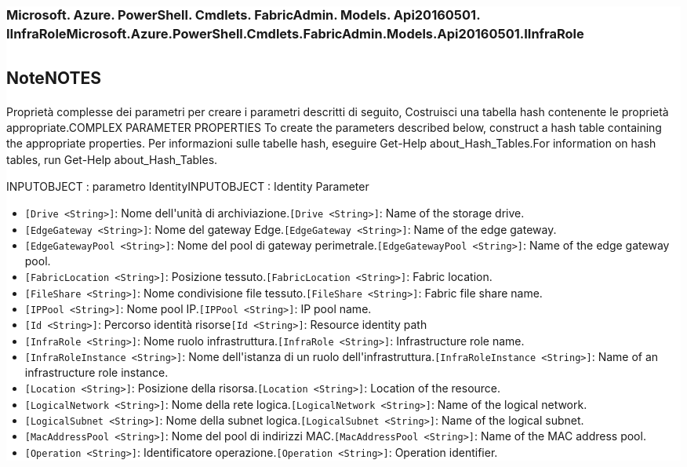 ### <span data-ttu-id="a3e9d-139">Microsoft. Azure. PowerShell. Cmdlets. FabricAdmin. Models. Api20160501. IInfraRole</span><span class="sxs-lookup"><span data-stu-id="a3e9d-139">Microsoft.Azure.PowerShell.Cmdlets.FabricAdmin.Models.Api20160501.IInfraRole</span></span>



## <span data-ttu-id="a3e9d-140">Note</span><span class="sxs-lookup"><span data-stu-id="a3e9d-140">NOTES</span></span>

<span data-ttu-id="a3e9d-141">Proprietà complesse dei parametri per creare i parametri descritti di seguito, Costruisci una tabella hash contenente le proprietà appropriate.</span><span class="sxs-lookup"><span data-stu-id="a3e9d-141">COMPLEX PARAMETER PROPERTIES To create the parameters described below, construct a hash table containing the appropriate properties.</span></span> <span data-ttu-id="a3e9d-142">Per informazioni sulle tabelle hash, eseguire Get-Help about_Hash_Tables.</span><span class="sxs-lookup"><span data-stu-id="a3e9d-142">For information on hash tables, run Get-Help about_Hash_Tables.</span></span>

<span data-ttu-id="a3e9d-143">INPUTOBJECT <IFabricAdminIdentity> : parametro Identity</span><span class="sxs-lookup"><span data-stu-id="a3e9d-143">INPUTOBJECT <IFabricAdminIdentity>: Identity Parameter</span></span>
  - <span data-ttu-id="a3e9d-144">`[Drive <String>]`: Nome dell'unità di archiviazione.</span><span class="sxs-lookup"><span data-stu-id="a3e9d-144">`[Drive <String>]`: Name of the storage drive.</span></span>
  - <span data-ttu-id="a3e9d-145">`[EdgeGateway <String>]`: Nome del gateway Edge.</span><span class="sxs-lookup"><span data-stu-id="a3e9d-145">`[EdgeGateway <String>]`: Name of the edge gateway.</span></span>
  - <span data-ttu-id="a3e9d-146">`[EdgeGatewayPool <String>]`: Nome del pool di gateway perimetrale.</span><span class="sxs-lookup"><span data-stu-id="a3e9d-146">`[EdgeGatewayPool <String>]`: Name of the edge gateway pool.</span></span>
  - <span data-ttu-id="a3e9d-147">`[FabricLocation <String>]`: Posizione tessuto.</span><span class="sxs-lookup"><span data-stu-id="a3e9d-147">`[FabricLocation <String>]`: Fabric location.</span></span>
  - <span data-ttu-id="a3e9d-148">`[FileShare <String>]`: Nome condivisione file tessuto.</span><span class="sxs-lookup"><span data-stu-id="a3e9d-148">`[FileShare <String>]`: Fabric file share name.</span></span>
  - <span data-ttu-id="a3e9d-149">`[IPPool <String>]`: Nome pool IP.</span><span class="sxs-lookup"><span data-stu-id="a3e9d-149">`[IPPool <String>]`: IP pool name.</span></span>
  - <span data-ttu-id="a3e9d-150">`[Id <String>]`: Percorso identità risorse</span><span class="sxs-lookup"><span data-stu-id="a3e9d-150">`[Id <String>]`: Resource identity path</span></span>
  - <span data-ttu-id="a3e9d-151">`[InfraRole <String>]`: Nome ruolo infrastruttura.</span><span class="sxs-lookup"><span data-stu-id="a3e9d-151">`[InfraRole <String>]`: Infrastructure role name.</span></span>
  - <span data-ttu-id="a3e9d-152">`[InfraRoleInstance <String>]`: Nome dell'istanza di un ruolo dell'infrastruttura.</span><span class="sxs-lookup"><span data-stu-id="a3e9d-152">`[InfraRoleInstance <String>]`: Name of an infrastructure role instance.</span></span>
  - <span data-ttu-id="a3e9d-153">`[Location <String>]`: Posizione della risorsa.</span><span class="sxs-lookup"><span data-stu-id="a3e9d-153">`[Location <String>]`: Location of the resource.</span></span>
  - <span data-ttu-id="a3e9d-154">`[LogicalNetwork <String>]`: Nome della rete logica.</span><span class="sxs-lookup"><span data-stu-id="a3e9d-154">`[LogicalNetwork <String>]`: Name of the logical network.</span></span>
  - <span data-ttu-id="a3e9d-155">`[LogicalSubnet <String>]`: Nome della subnet logica.</span><span class="sxs-lookup"><span data-stu-id="a3e9d-155">`[LogicalSubnet <String>]`: Name of the logical subnet.</span></span>
  - <span data-ttu-id="a3e9d-156">`[MacAddressPool <String>]`: Nome del pool di indirizzi MAC.</span><span class="sxs-lookup"><span data-stu-id="a3e9d-156">`[MacAddressPool <String>]`: Name of the MAC address pool.</span></span>
  - <span data-ttu-id="a3e9d-157">`[Operation <String>]`: Identificatore operazione.</span><span class="sxs-lookup"><span data-stu-id="a3e9d-157">`[Operation <String>]`: Operation identifier.</span></span>